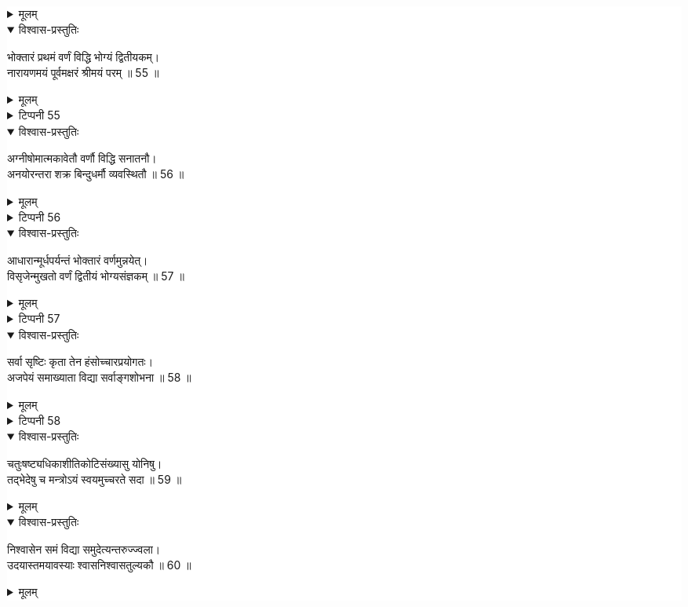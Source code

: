 <details><summary>मूलम्</summary></details>


<details open><summary>विश्वास-प्रस्तुतिः</summary>

भोक्तारं प्रथमं वर्णं विद्धि भोग्यं द्वितीयकम्।  
नारायणमयं पूर्वमक्षरं श्रीमयं परम् ॥ 55 ॥
</details>

<details><summary>मूलम्</summary></details>

<details><summary>टिप्पनी 55</summary></details>


<details open><summary>विश्वास-प्रस्तुतिः</summary>

अग्नीषोमात्मकावेतौ वर्णौ विद्धि सनातनौ।  
अनयोरन्तरा शक्र बिन्दुधर्मौ व्यवस्थितौ ॥ 56 ॥
</details>

<details><summary>मूलम्</summary></details>

<details><summary>टिप्पनी 56</summary></details>


<details open><summary>विश्वास-प्रस्तुतिः</summary>

आधारान्मूर्धपर्यन्तं भोक्तारं वर्णमुन्नयेत्।  
विसृजेन्मुखतो वर्णं द्वितीयं भोग्यसंज्ञकम् ॥ 57 ॥
</details>

<details><summary>मूलम्</summary></details>

<details><summary>टिप्पनी 57</summary></details>


<details open><summary>विश्वास-प्रस्तुतिः</summary>

सर्वा सृष्टिः कृता तेन हंसोच्चारप्रयोगतः।  
अजपेयं समाख्याता विद्या सर्वाङ्गशोभना ॥ 58 ॥
</details>

<details><summary>मूलम्</summary></details>

<details><summary>टिप्पनी 58</summary></details>


<details open><summary>विश्वास-प्रस्तुतिः</summary>

चतुःषष्ट्यधिकाशीतिकोटिसंख्यासु योनिषु।  
तद्भेदेषु च मन्त्रोऽयं स्वयमुच्चरते सदा ॥ 59 ॥
</details>

<details><summary>मूलम्</summary></details>


<details open><summary>विश्वास-प्रस्तुतिः</summary>

निश्वासेन समं विद्या समुदेत्यन्तरुज्ज्वला।  
उदयास्तमयावस्याः श्वासनिश्वासतुल्यकौ ॥ 60 ॥
</details>

<details><summary>मूलम्</summary></details>
